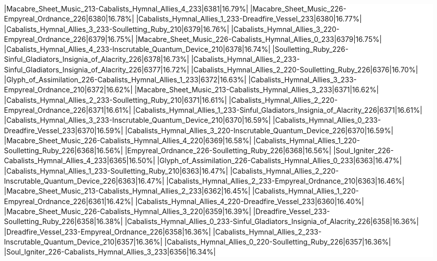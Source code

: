 |Macabre_Sheet_Music_213-Cabalists_Hymnal_Allies_4_233|6381|16.79%|
|Macabre_Sheet_Music_226-Empyreal_Ordnance_226|6380|16.78%|
|Cabalists_Hymnal_Allies_1_233-Dreadfire_Vessel_233|6380|16.77%|
|Cabalists_Hymnal_Allies_3_233-Soulletting_Ruby_210|6379|16.76%|
|Cabalists_Hymnal_Allies_3_220-Empyreal_Ordnance_226|6379|16.75%|
|Macabre_Sheet_Music_226-Cabalists_Hymnal_Allies_0_233|6379|16.75%|
|Cabalists_Hymnal_Allies_4_233-Inscrutable_Quantum_Device_210|6378|16.74%|
|Soulletting_Ruby_226-Sinful_Gladiators_Insignia_of_Alacrity_226|6378|16.73%|
|Cabalists_Hymnal_Allies_2_233-Sinful_Gladiators_Insignia_of_Alacrity_226|6377|16.72%|
|Cabalists_Hymnal_Allies_2_220-Soulletting_Ruby_226|6376|16.70%|
|Glyph_of_Assimilation_226-Cabalists_Hymnal_Allies_1_233|6372|16.63%|
|Cabalists_Hymnal_Allies_3_233-Empyreal_Ordnance_210|6372|16.62%|
|Macabre_Sheet_Music_213-Cabalists_Hymnal_Allies_3_233|6371|16.62%|
|Cabalists_Hymnal_Allies_2_233-Soulletting_Ruby_210|6371|16.61%|
|Cabalists_Hymnal_Allies_2_220-Empyreal_Ordnance_226|6371|16.61%|
|Cabalists_Hymnal_Allies_1_233-Sinful_Gladiators_Insignia_of_Alacrity_226|6371|16.61%|
|Cabalists_Hymnal_Allies_3_233-Inscrutable_Quantum_Device_210|6370|16.59%|
|Cabalists_Hymnal_Allies_0_233-Dreadfire_Vessel_233|6370|16.59%|
|Cabalists_Hymnal_Allies_3_220-Inscrutable_Quantum_Device_226|6370|16.59%|
|Macabre_Sheet_Music_226-Cabalists_Hymnal_Allies_4_220|6369|16.58%|
|Cabalists_Hymnal_Allies_1_220-Soulletting_Ruby_226|6368|16.56%|
|Empyreal_Ordnance_226-Soulletting_Ruby_226|6368|16.56%|
|Soul_Igniter_226-Cabalists_Hymnal_Allies_4_233|6365|16.50%|
|Glyph_of_Assimilation_226-Cabalists_Hymnal_Allies_0_233|6363|16.47%|
|Cabalists_Hymnal_Allies_1_233-Soulletting_Ruby_210|6363|16.47%|
|Cabalists_Hymnal_Allies_2_220-Inscrutable_Quantum_Device_226|6363|16.47%|
|Cabalists_Hymnal_Allies_2_233-Empyreal_Ordnance_210|6363|16.46%|
|Macabre_Sheet_Music_213-Cabalists_Hymnal_Allies_2_233|6362|16.45%|
|Cabalists_Hymnal_Allies_1_220-Empyreal_Ordnance_226|6361|16.42%|
|Cabalists_Hymnal_Allies_4_220-Dreadfire_Vessel_233|6360|16.40%|
|Macabre_Sheet_Music_226-Cabalists_Hymnal_Allies_3_220|6359|16.39%|
|Dreadfire_Vessel_233-Soulletting_Ruby_226|6358|16.38%|
|Cabalists_Hymnal_Allies_0_233-Sinful_Gladiators_Insignia_of_Alacrity_226|6358|16.36%|
|Dreadfire_Vessel_233-Empyreal_Ordnance_226|6358|16.36%|
|Cabalists_Hymnal_Allies_2_233-Inscrutable_Quantum_Device_210|6357|16.36%|
|Cabalists_Hymnal_Allies_0_220-Soulletting_Ruby_226|6357|16.36%|
|Soul_Igniter_226-Cabalists_Hymnal_Allies_3_233|6356|16.34%|
